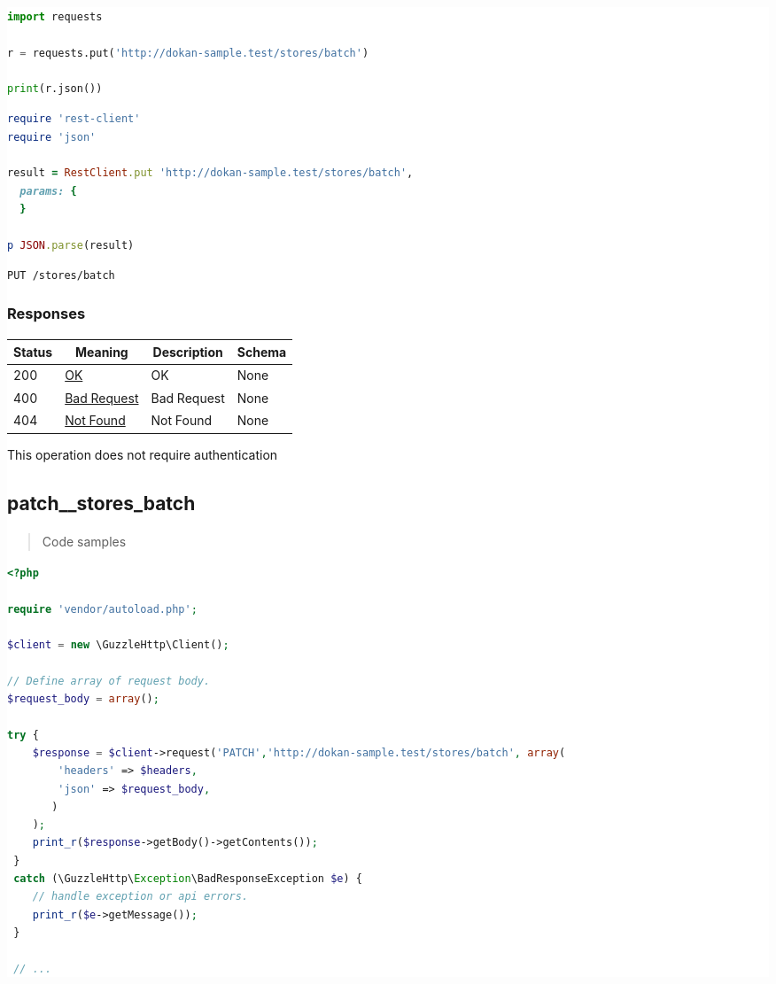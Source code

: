 ```python
import requests

r = requests.put('http://dokan-sample.test/stores/batch')

print(r.json())

```

```ruby
require 'rest-client'
require 'json'

result = RestClient.put 'http://dokan-sample.test/stores/batch',
  params: {
  }

p JSON.parse(result)

```

`PUT /stores/batch`

<h3 id="put__stores_batch-responses">Responses</h3>

|Status|Meaning|Description|Schema|
|---|---|---|---|
|200|[OK](https://tools.ietf.org/html/rfc7231#section-6.3.1)|OK|None|
|400|[Bad Request](https://tools.ietf.org/html/rfc7231#section-6.5.1)|Bad Request|None|
|404|[Not Found](https://tools.ietf.org/html/rfc7231#section-6.5.4)|Not Found|None|

<aside class="success">
This operation does not require authentication
</aside>

## patch__stores_batch

> Code samples

```php
<?php

require 'vendor/autoload.php';

$client = new \GuzzleHttp\Client();

// Define array of request body.
$request_body = array();

try {
    $response = $client->request('PATCH','http://dokan-sample.test/stores/batch', array(
        'headers' => $headers,
        'json' => $request_body,
       )
    );
    print_r($response->getBody()->getContents());
 }
 catch (\GuzzleHttp\Exception\BadResponseException $e) {
    // handle exception or api errors.
    print_r($e->getMessage());
 }

 // ...

```
